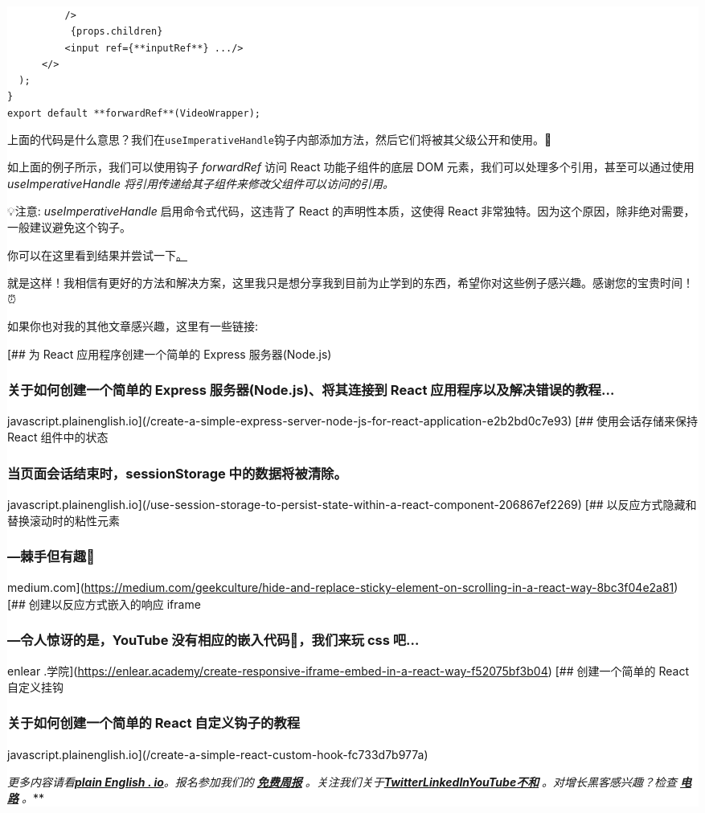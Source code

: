 ```
          />
           {props.children}
          <input ref={**inputRef**} .../>
      </>
  );
}
export default **forwardRef**(VideoWrapper);
```

上面的代码是什么意思？我们在`useImperativeHandle`钩子内部添加方法，然后它们将被其父级公开和使用。🙌

如上面的例子所示，我们可以使用钩子 *forwardRef* 访问 React 功能子组件的底层 DOM 元素，我们可以处理多个引用，甚至可以通过使用 *useImperativeHandle 将引用传递给其子组件来修改父组件可以访问的引用。*

💡注意: *useImperativeHandle* 启用命令式代码，这违背了 React 的声明性本质，这使得 React 非常独特。因为这个原因，除非绝对需要，一般建议避免这个钩子。

你可以在这里看到结果并尝试一下[。](https://codesandbox.io/s/ref-fowardref-2ocgbh?file=/src/App.js:1226-1250)

就是这样！我相信有更好的方法和解决方案，这里我只是想分享我到目前为止学到的东西，希望你对这些例子感兴趣。感谢您的宝贵时间！⏰

如果你也对我的其他文章感兴趣，这里有一些链接:

[](/create-a-simple-express-server-node-js-for-react-application-e2b2bd0c7e93) [## 为 React 应用程序创建一个简单的 Express 服务器(Node.js)

### 关于如何创建一个简单的 Express 服务器(Node.js)、将其连接到 React 应用程序以及解决错误的教程…

javascript.plainenglish.io](/create-a-simple-express-server-node-js-for-react-application-e2b2bd0c7e93) [](/use-session-storage-to-persist-state-within-a-react-component-206867ef2269) [## 使用会话存储来保持 React 组件中的状态

### 当页面会话结束时，sessionStorage 中的数据将被清除。

javascript.plainenglish.io](/use-session-storage-to-persist-state-within-a-react-component-206867ef2269) [](https://medium.com/geekculture/hide-and-replace-sticky-element-on-scrolling-in-a-react-way-8bc3f04e2a81) [## 以反应方式隐藏和替换滚动时的粘性元素

### —棘手但有趣🍡

medium.com](https://medium.com/geekculture/hide-and-replace-sticky-element-on-scrolling-in-a-react-way-8bc3f04e2a81) [](https://enlear.academy/create-responsive-iframe-embed-in-a-react-way-f52075bf3b04) [## 创建以反应方式嵌入的响应 iframe

### —令人惊讶的是，YouTube 没有相应的嵌入代码🦄，我们来玩 css 吧…

enlear .学院](https://enlear.academy/create-responsive-iframe-embed-in-a-react-way-f52075bf3b04) [](/create-a-simple-react-custom-hook-fc733d7b977a) [## 创建一个简单的 React 自定义挂钩

### 关于如何创建一个简单的 React 自定义钩子的教程

javascript.plainenglish.io](/create-a-simple-react-custom-hook-fc733d7b977a) 

*更多内容请看*[***plain English . io***](https://plainenglish.io/)*。报名参加我们的* [***免费周报***](http://newsletter.plainenglish.io/) *。关注我们关于*[***Twitter***](https://twitter.com/inPlainEngHQ)[***LinkedIn***](https://www.linkedin.com/company/inplainenglish/)*[***YouTube***](https://www.youtube.com/channel/UCtipWUghju290NWcn8jhyAw)*[***不和***](https://discord.gg/GtDtUAvyhW) *。对增长黑客感兴趣？检查* [***电路***](https://circuit.ooo/) *。***